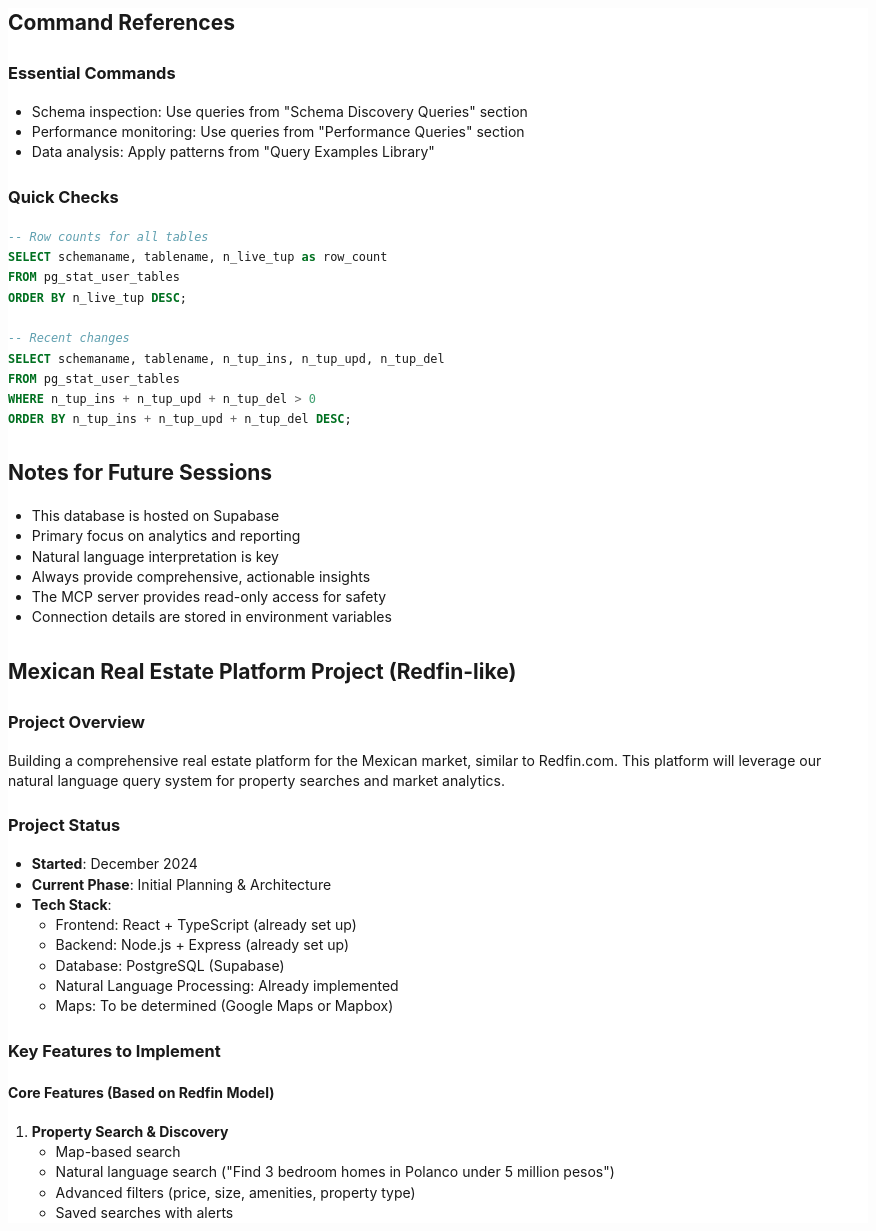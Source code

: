 ## Command References

### Essential Commands
- Schema inspection: Use queries from "Schema Discovery Queries" section
- Performance monitoring: Use queries from "Performance Queries" section
- Data analysis: Apply patterns from "Query Examples Library"

### Quick Checks
```sql
-- Row counts for all tables
SELECT schemaname, tablename, n_live_tup as row_count
FROM pg_stat_user_tables
ORDER BY n_live_tup DESC;

-- Recent changes
SELECT schemaname, tablename, n_tup_ins, n_tup_upd, n_tup_del
FROM pg_stat_user_tables
WHERE n_tup_ins + n_tup_upd + n_tup_del > 0
ORDER BY n_tup_ins + n_tup_upd + n_tup_del DESC;
```

## Notes for Future Sessions

- This database is hosted on Supabase
- Primary focus on analytics and reporting
- Natural language interpretation is key
- Always provide comprehensive, actionable insights
- The MCP server provides read-only access for safety
- Connection details are stored in environment variables

## Mexican Real Estate Platform Project (Redfin-like)

### Project Overview
Building a comprehensive real estate platform for the Mexican market, similar to Redfin.com. This platform will leverage our natural language query system for property searches and market analytics.

### Project Status
- **Started**: December 2024
- **Current Phase**: Initial Planning & Architecture
- **Tech Stack**: 
  - Frontend: React + TypeScript (already set up)
  - Backend: Node.js + Express (already set up)
  - Database: PostgreSQL (Supabase)
  - Natural Language Processing: Already implemented
  - Maps: To be determined (Google Maps or Mapbox)

### Key Features to Implement

#### Core Features (Based on Redfin Model)
1. **Property Search & Discovery**
   - Map-based search
   - Natural language search ("Find 3 bedroom homes in Polanco under 5 million pesos")
   - Advanced filters (price, size, amenities, property type)
   - Saved searches with alerts
